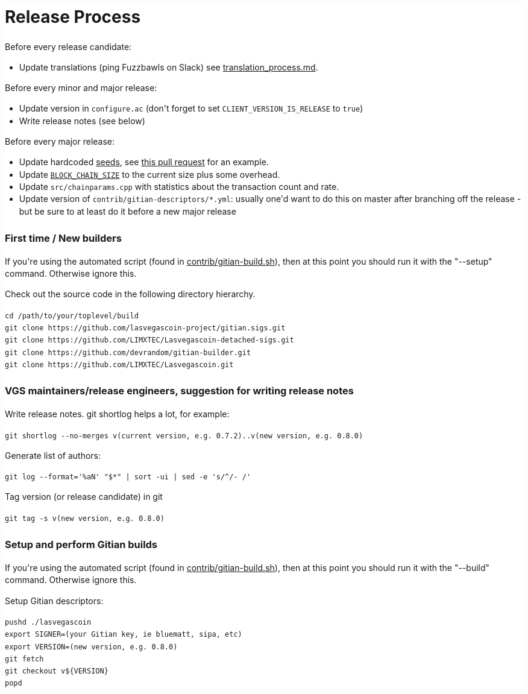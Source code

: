 Release Process
====================

Before every release candidate:

* Update translations (ping Fuzzbawls on Slack) see [translation_process.md](https://github.com/LIMXTEC/Lasvegascoin/blob/master/doc/translation_process.md#synchronising-translations).

Before every minor and major release:

* Update version in `configure.ac` (don't forget to set `CLIENT_VERSION_IS_RELEASE` to `true`)
* Write release notes (see below)

Before every major release:

* Update hardcoded [seeds](/contrib/seeds/README.md), see [this pull request](https://github.com/bitcoin/bitcoin/pull/7415) for an example.
* Update [`BLOCK_CHAIN_SIZE`](/src/qt/intro.cpp) to the current size plus some overhead.
* Update `src/chainparams.cpp` with statistics about the transaction count and rate.
* Update version of `contrib/gitian-descriptors/*.yml`: usually one'd want to do this on master after branching off the release - but be sure to at least do it before a new major release

### First time / New builders

If you're using the automated script (found in [contrib/gitian-build.sh](/contrib/gitian-build.sh)), then at this point you should run it with the "--setup" command. Otherwise ignore this.

Check out the source code in the following directory hierarchy.

    cd /path/to/your/toplevel/build
    git clone https://github.com/lasvegascoin-project/gitian.sigs.git
    git clone https://github.com/LIMXTEC/Lasvegascoin-detached-sigs.git
    git clone https://github.com/devrandom/gitian-builder.git
    git clone https://github.com/LIMXTEC/Lasvegascoin.git

### VGS maintainers/release engineers, suggestion for writing release notes

Write release notes. git shortlog helps a lot, for example:

    git shortlog --no-merges v(current version, e.g. 0.7.2)..v(new version, e.g. 0.8.0)


Generate list of authors:

    git log --format='%aN' "$*" | sort -ui | sed -e 's/^/- /'

Tag version (or release candidate) in git

    git tag -s v(new version, e.g. 0.8.0)

### Setup and perform Gitian builds

If you're using the automated script (found in [contrib/gitian-build.sh](/contrib/gitian-build.sh)), then at this point you should run it with the "--build" command. Otherwise ignore this.

Setup Gitian descriptors:

    pushd ./lasvegascoin
    export SIGNER=(your Gitian key, ie bluematt, sipa, etc)
    export VERSION=(new version, e.g. 0.8.0)
    git fetch
    git checkout v${VERSION}
    popd
